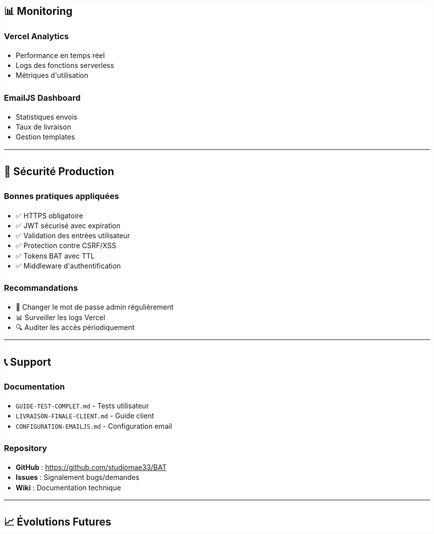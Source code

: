 
## 📊 **Monitoring**

### **Vercel Analytics**
- Performance en temps réel
- Logs des fonctions serverless
- Métriques d'utilisation

### **EmailJS Dashboard**
- Statistiques envois
- Taux de livraison
- Gestion templates

---

## 🔐 **Sécurité Production**

### **Bonnes pratiques appliquées**
- ✅ HTTPS obligatoire
- ✅ JWT sécurisé avec expiration
- ✅ Validation des entrées utilisateur
- ✅ Protection contre CSRF/XSS
- ✅ Tokens BAT avec TTL
- ✅ Middleware d'authentification

### **Recommandations**
- 🔄 Changer le mot de passe admin régulièrement
- 📊 Surveiller les logs Vercel
- 🔍 Auditer les accès périodiquement

---

## 📞 **Support**

### **Documentation**
- `GUIDE-TEST-COMPLET.md` - Tests utilisateur
- `LIVRAISON-FINALE-CLIENT.md` - Guide client
- `CONFIGURATION-EMAILJS.md` - Configuration email

### **Repository**
- **GitHub** : https://github.com/studiomae33/BAT
- **Issues** : Signalement bugs/demandes
- **Wiki** : Documentation technique

---

## 📈 **Évolutions Futures**
